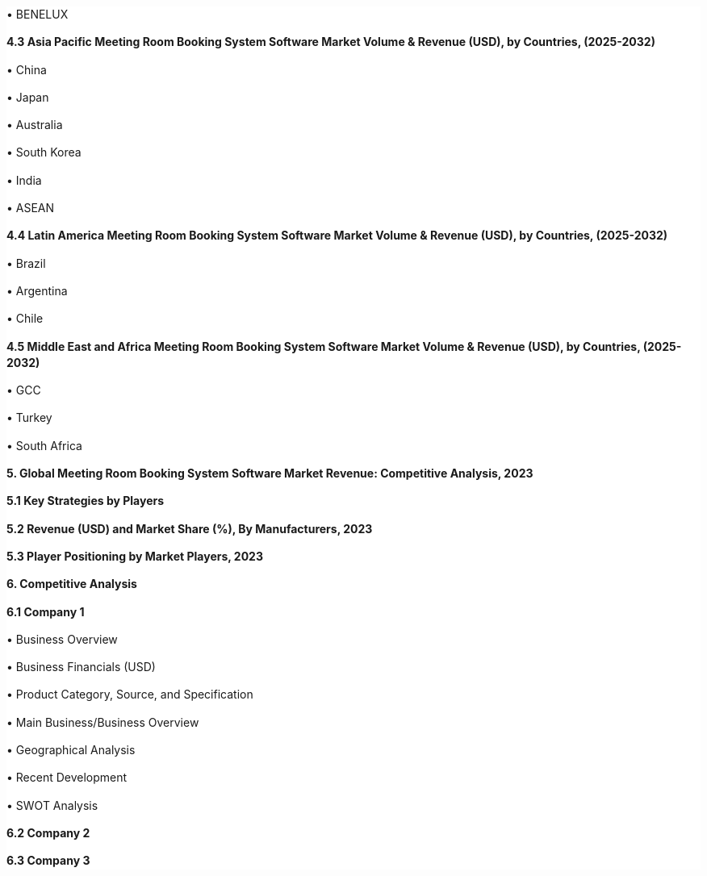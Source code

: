 • BENELUX

<strong>4.3 Asia Pacific Meeting Room Booking System Software Market Volume &amp; Revenue (USD), by Countries, (2025-2032)</strong>

• China

• Japan

• Australia

• South Korea

• India

• ASEAN

<strong>4.4 Latin America Meeting Room Booking System Software Market Volume &amp; Revenue (USD), by Countries, (2025-2032)</strong>

• Brazil

• Argentina

• Chile

<strong>4.5 Middle East and Africa Meeting Room Booking System Software Market Volume &amp; Revenue (USD), by Countries, (2025-2032)</strong>

• GCC

• Turkey

• South Africa

<strong>5. Global Meeting Room Booking System Software Market Revenue: Competitive Analysis, 2023</strong>

<strong>5.1 Key Strategies by Players</strong>

<strong>5.2 Revenue (USD) and Market Share (%), By Manufacturers, 2023</strong>

<strong>5.3 Player Positioning by Market Players, 2023</strong>

<strong>6. Competitive Analysis</strong>

<strong>6.1 Company 1</strong>

• Business Overview

• Business Financials (USD)

• Product Category, Source, and Specification

• Main Business/Business Overview

• Geographical Analysis

• Recent Development

• SWOT Analysis

<strong>6.2 Company 2</strong>

<strong>6.3 Company 3</strong>
